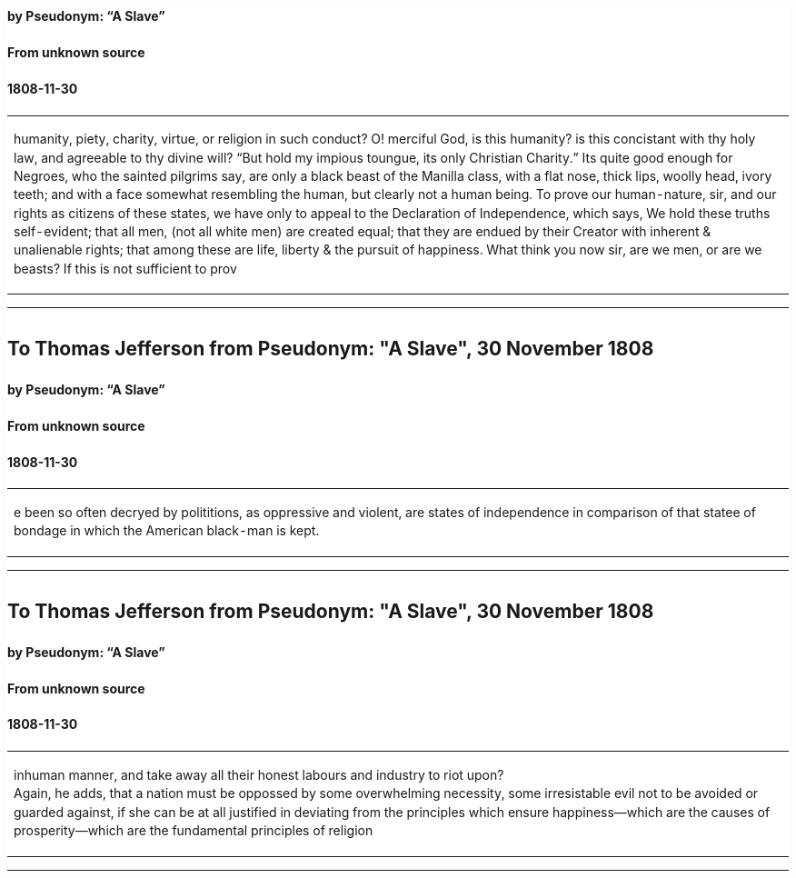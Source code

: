 #### by Pseudonym: “A Slave”

#### From unknown source

#### 1808-11-30

<table style="width: 100%;"><tr><td style="width: 50%">

 humanity, piety, charity, virtue, or religion in such conduct? O! merciful God, is this humanity? is this concistant with thy holy law, and agreeable to thy divine will? “But hold my impious toungue, its only Christian Charity.” Its quite good enough for Negroes, who the sainted pilgrims say, are only a black beast of the Manilla class, with a flat nose, thick lips, woolly head, ivory teeth; and with a face somewhat resembling the human, but clearly not a human being. To prove our human-nature, sir, and our rights as citizens of these states, we have only to appeal to the Declaration of Independence, which says, We hold these truths self-evident; that all men, (not all white men) are created equal; that they are endued by their Creator with inherent &amp; unalienable rights; that among these are life, liberty &amp; the pursuit of happiness. What think you now sir, are we men, or are we beasts? If this is not sufficient to prov
</td></tr></table>

---

## To Thomas Jefferson from Pseudonym: "A Slave", 30 November 1808

#### by Pseudonym: “A Slave”

#### From unknown source

#### 1808-11-30

<table style="width: 100%;"><tr><td style="width: 50%">

e been so often decryed by polititions, as oppressive and violent, are states of independence in comparison of that statee of bondage in which the American black-man is kept.
</td></tr></table>

---

## To Thomas Jefferson from Pseudonym: "A Slave", 30 November 1808

#### by Pseudonym: “A Slave”

#### From unknown source

#### 1808-11-30

<table style="width: 100%;"><tr><td style="width: 50%">

 inhuman manner, and take away all their honest labours and industry to riot upon?  
Again, he adds, that a nation must be oppossed by some overwhelming necessity, some irresistable evil not to be avoided or guarded against, if she can be at all justified in deviating from the principles which ensure happiness—which are the causes of prosperity—which are the fundamental principles of religion
</td></tr></table>

---